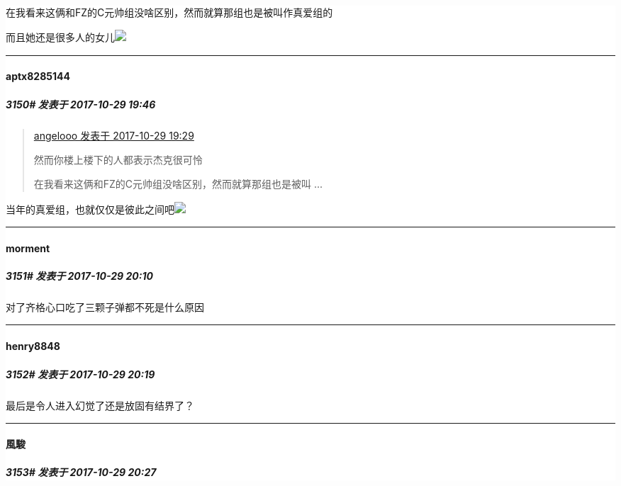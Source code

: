 在我看来这俩和FZ的C元帅组没啥区别，然而就算那组也是被叫作真爱组的

而且她还是很多人的女儿<img src="https://static.saraba1st.com/image/smiley/face2017/067.png" referrerpolicy="no-referrer">







-----

####  aptx8285144  
##### 3150#       发表于 2017-10-29 19:46



<blockquote><a href="httphttps://bbs.saraba1st.com/2b/forum.php?mod=redirect&amp;goto=findpost&amp;pid=37606028&amp;ptid=1359462" target="_blank">angelooo 发表于 2017-10-29 19:29</a>

然而你楼上楼下的人都表示杰克很可怜

在我看来这俩和FZ的C元帅组没啥区别，然而就算那组也是被叫 ...</blockquote>
当年的真爱组，也就仅仅是彼此之间吧<img src="https://static.saraba1st.com/image/smiley/face2017/067.png" referrerpolicy="no-referrer">







-----

####  morment  
##### 3151#       发表于 2017-10-29 20:10




对了齐格心口吃了三颗子弹都不死是什么原因







-----

####  henry8848  
##### 3152#       发表于 2017-10-29 20:19




最后是令人进入幻觉了还是放固有结界了？







-----

####  風駿  
##### 3153#       发表于 2017-10-29 20:27
